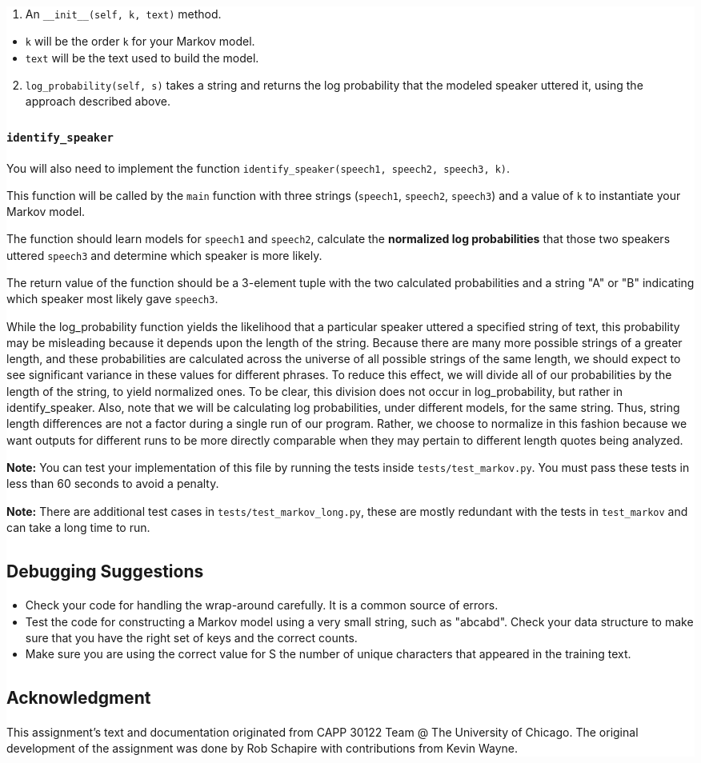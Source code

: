 1. An `__init__(self, k, text)` method.

* `k` will be the order `k` for your Markov model.
* `text` will be the text used to build the model.

2. `log_probability(self, s)` takes a string and returns the log probability that the modeled speaker uttered it, using the approach described above.

### `identify_speaker`

You will also need to implement the function `identify_speaker(speech1, speech2, speech3, k)`.

This function will be called by the `main` function with three strings (`speech1`, `speech2`, `speech3`) and a value of `k` to instantiate your Markov model.

The function should learn models for `speech1` and `speech2`, calculate the **normalized log probabilities** that those two speakers uttered `speech3` and determine which speaker is more likely.

The return value of the function should be a 3-element tuple with the two calculated probabilities and a string "A" or "B" indicating which speaker most likely gave `speech3`.

While the log_probability function yields the likelihood that a particular speaker uttered a specified string of text, this probability may be misleading because it depends upon the length of the string. Because there are many more possible strings of a greater length, and these probabilities are calculated across the universe of all possible strings of the same length, we should expect to see significant variance in these values for different phrases. To reduce this effect, we will divide all of our probabilities by the length of the string, to yield normalized ones. To be clear, this division does not occur in log_probability, but rather in identify_speaker. Also, note that we will be calculating log probabilities, under different models, for the same string. Thus, string length differences are not a factor during a single run of our program. Rather, we choose to normalize in this fashion because we want outputs for different runs to be more directly comparable when they may pertain to different length quotes being analyzed.

**Note:** You can test your implementation of this file by running the tests inside `tests/test_markov.py`.  You must pass these tests in less than 60 seconds to avoid a penalty.

**Note:** There are additional test cases in `tests/test_markov_long.py`, these are mostly redundant with the tests in `test_markov` and can take a long time to run.

## Debugging Suggestions

* Check your code for handling the wrap-around carefully. It is a common source of errors.
* Test the code for constructing a Markov model using a very small string, such as "abcabd". Check your data structure to make sure that you have the right set of keys and the correct counts.
* Make sure you are using the correct value for S the number of unique characters that appeared in the training text.

## Acknowledgment

This assignment’s text and documentation originated from CAPP 30122 Team @ The University of Chicago. The original development of the assignment was done by Rob Schapire with contributions from Kevin Wayne.
